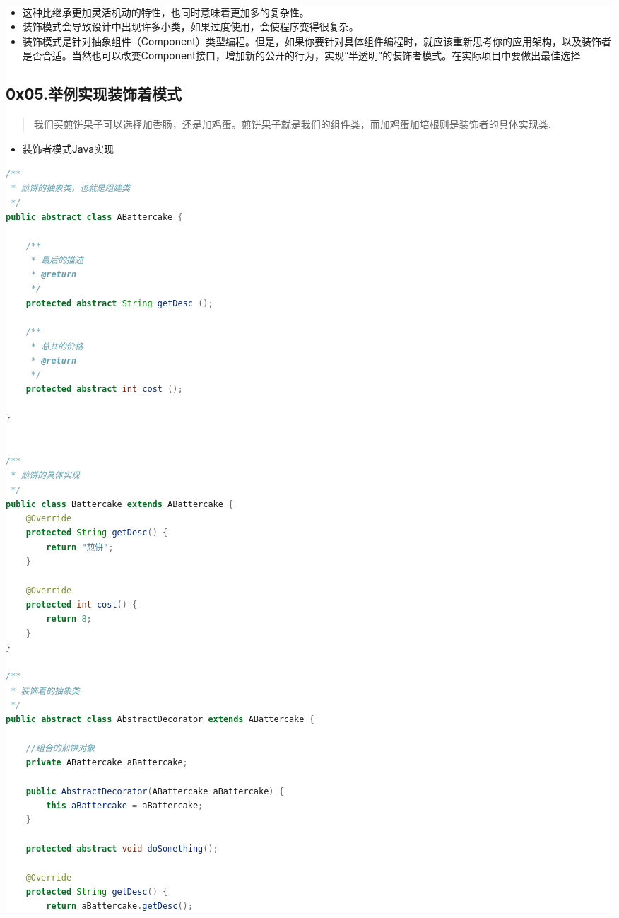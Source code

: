 - 这种比继承更加灵活机动的特性，也同时意味着更加多的复杂性。
- 装饰模式会导致设计中出现许多小类，如果过度使用，会使程序变得很复杂。
- 装饰模式是针对抽象组件（Component）类型编程。但是，如果你要针对具体组件编程时，就应该重新思考你的应用架构，以及装饰者是否合适。当然也可以改变Component接口，增加新的公开的行为，实现“半透明”的装饰者模式。在实际项目中要做出最佳选择

## 0x05.举例实现装饰着模式

> 我们买煎饼果子可以选择加香肠，还是加鸡蛋。煎饼果子就是我们的组件类，而加鸡蛋加培根则是装饰者的具体实现类.

- 装饰者模式Java实现

```java
/**
 * 煎饼的抽象类，也就是组建类
 */
public abstract class ABattercake {

    /**
     * 最后的描述
     * @return
     */
    protected abstract String getDesc ();

    /**
     * 总共的价格
     * @return
     */
    protected abstract int cost ();

}


/**
 * 煎饼的具体实现
 */
public class Battercake extends ABattercake {
    @Override
    protected String getDesc() {
        return "煎饼";
    }

    @Override
    protected int cost() {
        return 8;
    }
}

/**
 * 装饰着的抽象类
 */
public abstract class AbstractDecorator extends ABattercake {

    //组合的煎饼对象
    private ABattercake aBattercake;

    public AbstractDecorator(ABattercake aBattercake) {
        this.aBattercake = aBattercake;
    }

    protected abstract void doSomething();

    @Override
    protected String getDesc() {
        return aBattercake.getDesc();
```